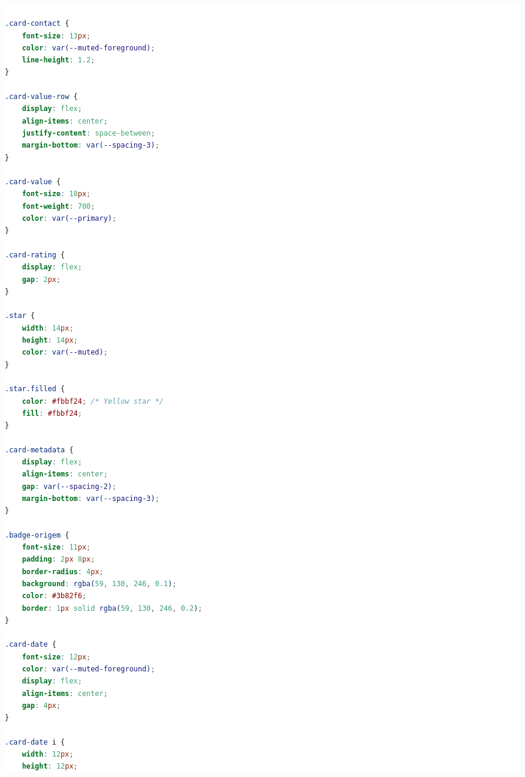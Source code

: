 ```css

.card-contact {
    font-size: 13px;
    color: var(--muted-foreground);
    line-height: 1.2;
}

.card-value-row {
    display: flex;
    align-items: center;
    justify-content: space-between;
    margin-bottom: var(--spacing-3);
}

.card-value {
    font-size: 18px;
    font-weight: 700;
    color: var(--primary);
}

.card-rating {
    display: flex;
    gap: 2px;
}

.star {
    width: 14px;
    height: 14px;
    color: var(--muted);
}

.star.filled {
    color: #fbbf24; /* Yellow star */
    fill: #fbbf24;
}

.card-metadata {
    display: flex;
    align-items: center;
    gap: var(--spacing-2);
    margin-bottom: var(--spacing-3);
}

.badge-origem {
    font-size: 11px;
    padding: 2px 8px;
    border-radius: 4px;
    background: rgba(59, 130, 246, 0.1);
    color: #3b82f6;
    border: 1px solid rgba(59, 130, 246, 0.2);
}

.card-date {
    font-size: 12px;
    color: var(--muted-foreground);
    display: flex;
    align-items: center;
    gap: 4px;
}

.card-date i {
    width: 12px;
    height: 12px;
```
